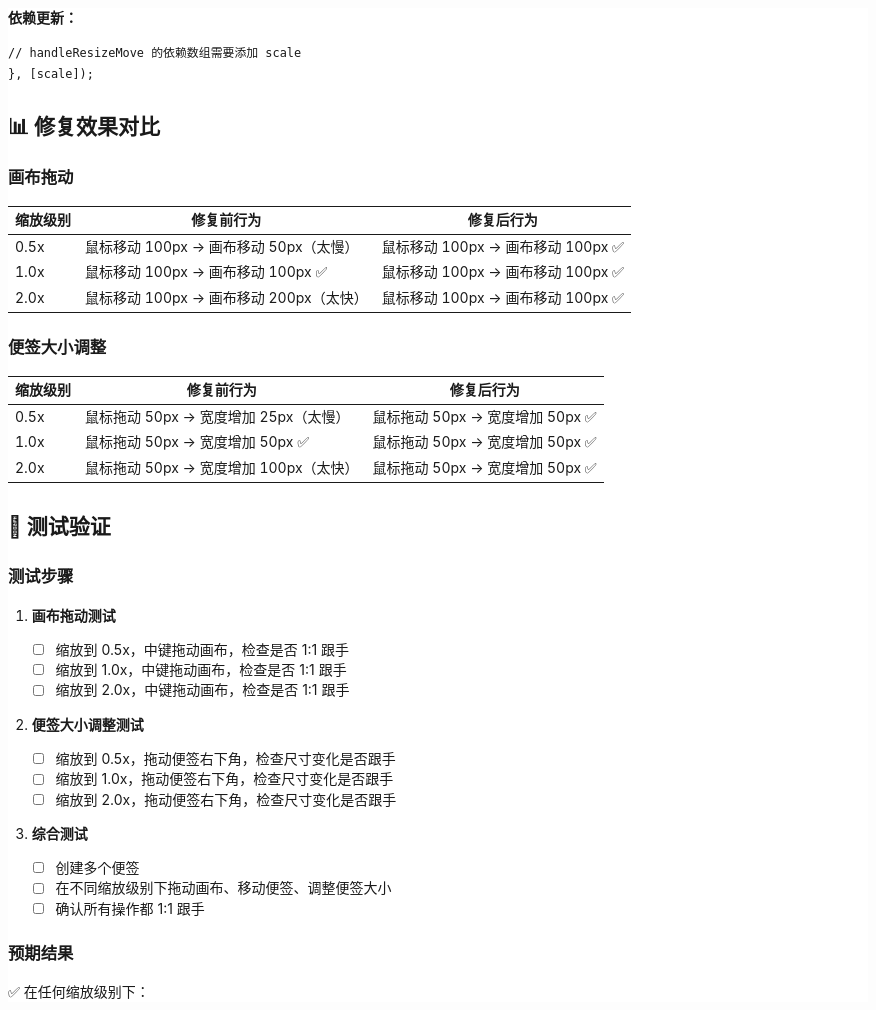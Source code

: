 **依赖更新：**

```tsx
// handleResizeMove 的依赖数组需要添加 scale
}, [scale]);
```

## 📊 修复效果对比

### 画布拖动

| 缩放级别 | 修复前行为                              | 修复后行为                         |
| -------- | --------------------------------------- | ---------------------------------- |
| 0.5x     | 鼠标移动 100px → 画布移动 50px（太慢）  | 鼠标移动 100px → 画布移动 100px ✅ |
| 1.0x     | 鼠标移动 100px → 画布移动 100px ✅      | 鼠标移动 100px → 画布移动 100px ✅ |
| 2.0x     | 鼠标移动 100px → 画布移动 200px（太快） | 鼠标移动 100px → 画布移动 100px ✅ |

### 便签大小调整

| 缩放级别 | 修复前行为                             | 修复后行为                       |
| -------- | -------------------------------------- | -------------------------------- |
| 0.5x     | 鼠标拖动 50px → 宽度增加 25px（太慢）  | 鼠标拖动 50px → 宽度增加 50px ✅ |
| 1.0x     | 鼠标拖动 50px → 宽度增加 50px ✅       | 鼠标拖动 50px → 宽度增加 50px ✅ |
| 2.0x     | 鼠标拖动 50px → 宽度增加 100px（太快） | 鼠标拖动 50px → 宽度增加 50px ✅ |

## 🧪 测试验证

### 测试步骤

1. **画布拖动测试**

   - [ ] 缩放到 0.5x，中键拖动画布，检查是否 1:1 跟手
   - [ ] 缩放到 1.0x，中键拖动画布，检查是否 1:1 跟手
   - [ ] 缩放到 2.0x，中键拖动画布，检查是否 1:1 跟手

2. **便签大小调整测试**

   - [ ] 缩放到 0.5x，拖动便签右下角，检查尺寸变化是否跟手
   - [ ] 缩放到 1.0x，拖动便签右下角，检查尺寸变化是否跟手
   - [ ] 缩放到 2.0x，拖动便签右下角，检查尺寸变化是否跟手

3. **综合测试**
   - [ ] 创建多个便签
   - [ ] 在不同缩放级别下拖动画布、移动便签、调整便签大小
   - [ ] 确认所有操作都 1:1 跟手

### 预期结果

✅ 在任何缩放级别下：
